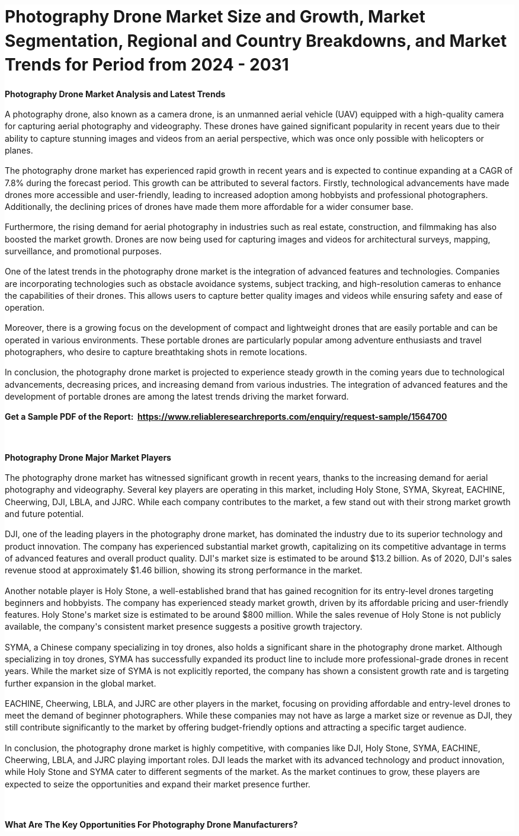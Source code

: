 <p><h1>Photography Drone Market Size and Growth, Market Segmentation, Regional and Country Breakdowns, and Market Trends for Period from 2024 -  2031</h1></p><p><strong>Photography Drone Market Analysis and Latest Trends</strong></p>
<p><p>A photography drone, also known as a camera drone, is an unmanned aerial vehicle (UAV) equipped with a high-quality camera for capturing aerial photography and videography. These drones have gained significant popularity in recent years due to their ability to capture stunning images and videos from an aerial perspective, which was once only possible with helicopters or planes.</p><p>The photography drone market has experienced rapid growth in recent years and is expected to continue expanding at a CAGR of 7.8% during the forecast period. This growth can be attributed to several factors. Firstly, technological advancements have made drones more accessible and user-friendly, leading to increased adoption among hobbyists and professional photographers. Additionally, the declining prices of drones have made them more affordable for a wider consumer base.</p><p>Furthermore, the rising demand for aerial photography in industries such as real estate, construction, and filmmaking has also boosted the market growth. Drones are now being used for capturing images and videos for architectural surveys, mapping, surveillance, and promotional purposes.</p><p>One of the latest trends in the photography drone market is the integration of advanced features and technologies. Companies are incorporating technologies such as obstacle avoidance systems, subject tracking, and high-resolution cameras to enhance the capabilities of their drones. This allows users to capture better quality images and videos while ensuring safety and ease of operation.</p><p>Moreover, there is a growing focus on the development of compact and lightweight drones that are easily portable and can be operated in various environments. These portable drones are particularly popular among adventure enthusiasts and travel photographers, who desire to capture breathtaking shots in remote locations.</p><p>In conclusion, the photography drone market is projected to experience steady growth in the coming years due to technological advancements, decreasing prices, and increasing demand from various industries. The integration of advanced features and the development of portable drones are among the latest trends driving the market forward.</p></p>
<p><strong>Get a Sample PDF of the Report:&nbsp; <a href="https://www.reliableresearchreports.com/enquiry/request-sample/1564700">https://www.reliableresearchreports.com/enquiry/request-sample/1564700</a></strong></p>
<p>&nbsp;</p>
<p><strong>Photography Drone Major Market Players</strong></p>
<p><p>The photography drone market has witnessed significant growth in recent years, thanks to the increasing demand for aerial photography and videography. Several key players are operating in this market, including Holy Stone, SYMA, Skyreat, EACHINE, Cheerwing, DJI, LBLA, and JJRC. While each company contributes to the market, a few stand out with their strong market growth and future potential.</p><p>DJI, one of the leading players in the photography drone market, has dominated the industry due to its superior technology and product innovation. The company has experienced substantial market growth, capitalizing on its competitive advantage in terms of advanced features and overall product quality. DJI's market size is estimated to be around $13.2 billion. As of 2020, DJI's sales revenue stood at approximately $1.46 billion, showing its strong performance in the market.</p><p>Another notable player is Holy Stone, a well-established brand that has gained recognition for its entry-level drones targeting beginners and hobbyists. The company has experienced steady market growth, driven by its affordable pricing and user-friendly features. Holy Stone's market size is estimated to be around $800 million. While the sales revenue of Holy Stone is not publicly available, the company's consistent market presence suggests a positive growth trajectory.</p><p>SYMA, a Chinese company specializing in toy drones, also holds a significant share in the photography drone market. Although specializing in toy drones, SYMA has successfully expanded its product line to include more professional-grade drones in recent years. While the market size of SYMA is not explicitly reported, the company has shown a consistent growth rate and is targeting further expansion in the global market.</p><p>EACHINE, Cheerwing, LBLA, and JJRC are other players in the market, focusing on providing affordable and entry-level drones to meet the demand of beginner photographers. While these companies may not have as large a market size or revenue as DJI, they still contribute significantly to the market by offering budget-friendly options and attracting a specific target audience.</p><p>In conclusion, the photography drone market is highly competitive, with companies like DJI, Holy Stone, SYMA, EACHINE, Cheerwing, LBLA, and JJRC playing important roles. DJI leads the market with its advanced technology and product innovation, while Holy Stone and SYMA cater to different segments of the market. As the market continues to grow, these players are expected to seize the opportunities and expand their market presence further.</p></p>
<p>&nbsp;</p>
<p><strong>What Are The Key Opportunities For Photography Drone Manufacturers?</strong></p>